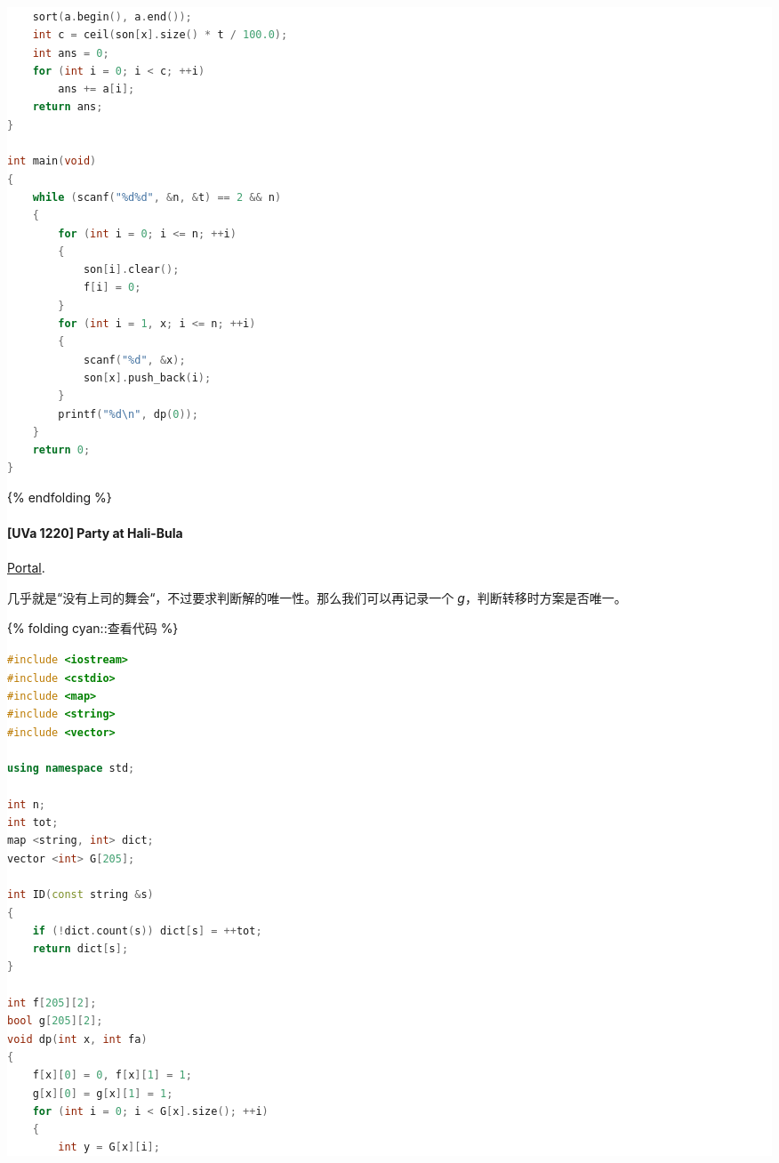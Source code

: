 ```cpp
    sort(a.begin(), a.end());
    int c = ceil(son[x].size() * t / 100.0);
    int ans = 0;
    for (int i = 0; i < c; ++i)
        ans += a[i];
    return ans;
}

int main(void)
{
    while (scanf("%d%d", &n, &t) == 2 && n)
    {
        for (int i = 0; i <= n; ++i) 
        {
            son[i].clear();
            f[i] = 0;
        }
        for (int i = 1, x; i <= n; ++i)
        {
            scanf("%d", &x);
            son[x].push_back(i);
        }
        printf("%d\n", dp(0));
    }
    return 0;
}
```
{% endfolding %}

#### [UVa 1220] Party at Hali-Bula

[Portal](https://www.luogu.com.cn/problem/UVA1220).

几乎就是“没有上司的舞会“，不过要求判断解的唯一性。那么我们可以再记录一个 $g$，判断转移时方案是否唯一。

{% folding cyan::查看代码 %}
```cpp
#include <iostream>
#include <cstdio>
#include <map>
#include <string>
#include <vector>

using namespace std;

int n;
int tot;
map <string, int> dict;
vector <int> G[205];

int ID(const string &s)
{
    if (!dict.count(s)) dict[s] = ++tot;
    return dict[s];
}

int f[205][2];
bool g[205][2];
void dp(int x, int fa)
{
    f[x][0] = 0, f[x][1] = 1;
    g[x][0] = g[x][1] = 1;
    for (int i = 0; i < G[x].size(); ++i)
    {
        int y = G[x][i];
```